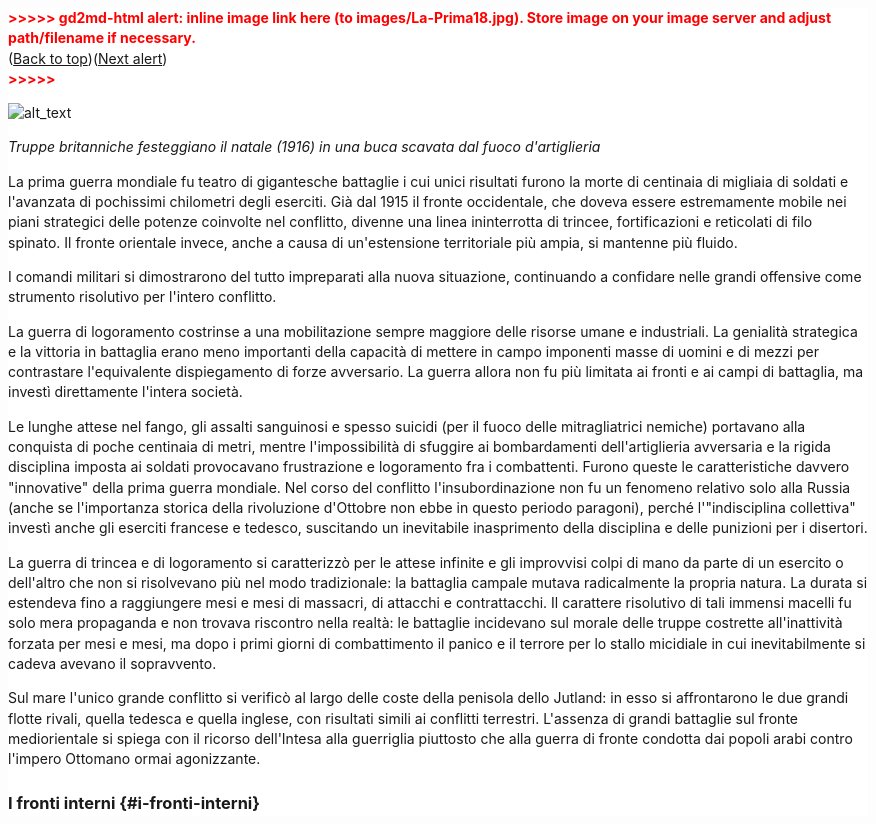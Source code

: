 

<p id="gdcalert19" ><span style="color: red; font-weight: bold">>>>>>  gd2md-html alert: inline image link here (to images/La-Prima18.jpg). Store image on your image server and adjust path/filename if necessary. </span><br>(<a href="#">Back to top</a>)(<a href="#gdcalert20">Next alert</a>)<br><span style="color: red; font-weight: bold">>>>>> </span></p>


![alt_text](images/La-Prima18.jpg "image_tooltip")


_Truppe britanniche festeggiano il natale (1916) in una buca scavata dal fuoco d'artiglieria_

La prima guerra mondiale fu teatro di gigantesche battaglie i cui unici risultati furono la morte di centinaia di migliaia di soldati e l'avanzata di pochissimi chilometri degli eserciti. Già dal 1915 il fronte occidentale, che doveva essere estremamente mobile nei piani strategici delle potenze coinvolte nel conflitto, divenne una linea ininterrotta di trincee, fortificazioni e reticolati di filo spinato. Il fronte orientale invece, anche a causa di un'estensione territoriale più ampia, si mantenne più fluido.

I comandi militari si dimostrarono del tutto impreparati alla nuova situazione, continuando a confidare nelle grandi offensive come strumento risolutivo per l'intero conflitto.

La guerra di logoramento costrinse a una mobilitazione sempre maggiore delle risorse umane e industriali. La genialità strategica e la vittoria in battaglia erano meno importanti della capacità di mettere in campo imponenti masse di uomini e di mezzi per contrastare l'equivalente dispiegamento di forze avversario. La guerra allora non fu più limitata ai fronti e ai campi di battaglia, ma investì direttamente l'intera società.

Le lunghe attese nel fango, gli assalti sanguinosi e spesso suicidi (per il fuoco delle mitragliatrici nemiche) portavano alla conquista di poche centinaia di metri, mentre l'impossibilità di sfuggire ai bombardamenti dell'artiglieria avversaria e la rigida disciplina imposta ai soldati provocavano frustrazione e logoramento fra i combattenti. Furono queste le caratteristiche davvero "innovative" della prima guerra mondiale. Nel corso del conflitto l'insubordinazione non fu un fenomeno relativo solo alla Russia (anche se l'importanza storica della rivoluzione d'Ottobre non ebbe in questo periodo paragoni), perché l'"indisciplina collettiva" investì anche gli eserciti francese e tedesco, suscitando un inevitabile inasprimento della disciplina e delle punizioni per i disertori.

La guerra di trincea e di logoramento si caratterizzò per le attese infinite e gli improvvisi colpi di mano da parte di un esercito o dell'altro che non si risolvevano più nel modo tradizionale: la battaglia campale mutava radicalmente la propria natura. La durata si estendeva fino a raggiungere mesi e mesi di massacri, di attacchi e contrattacchi. Il carattere risolutivo di tali immensi macelli fu solo mera propaganda e non trovava riscontro nella realtà: le battaglie incidevano sul morale delle truppe costrette all'inattività forzata per mesi e mesi, ma dopo i primi giorni di combattimento il panico e il terrore per lo stallo micidiale in cui inevitabilmente si cadeva avevano il sopravvento.

Sul mare l'unico grande conflitto si verificò al largo delle coste della penisola dello Jutland: in esso si affrontarono le due grandi flotte rivali, quella tedesca e quella inglese, con risultati simili ai conflitti terrestri. L'assenza di grandi battaglie sul fronte mediorientale si spiega con il ricorso dell'Intesa alla guerriglia piuttosto che alla guerra di fronte condotta dai popoli arabi contro l'impero Ottomano ormai agonizzante.


### I fronti interni {#i-fronti-interni}
